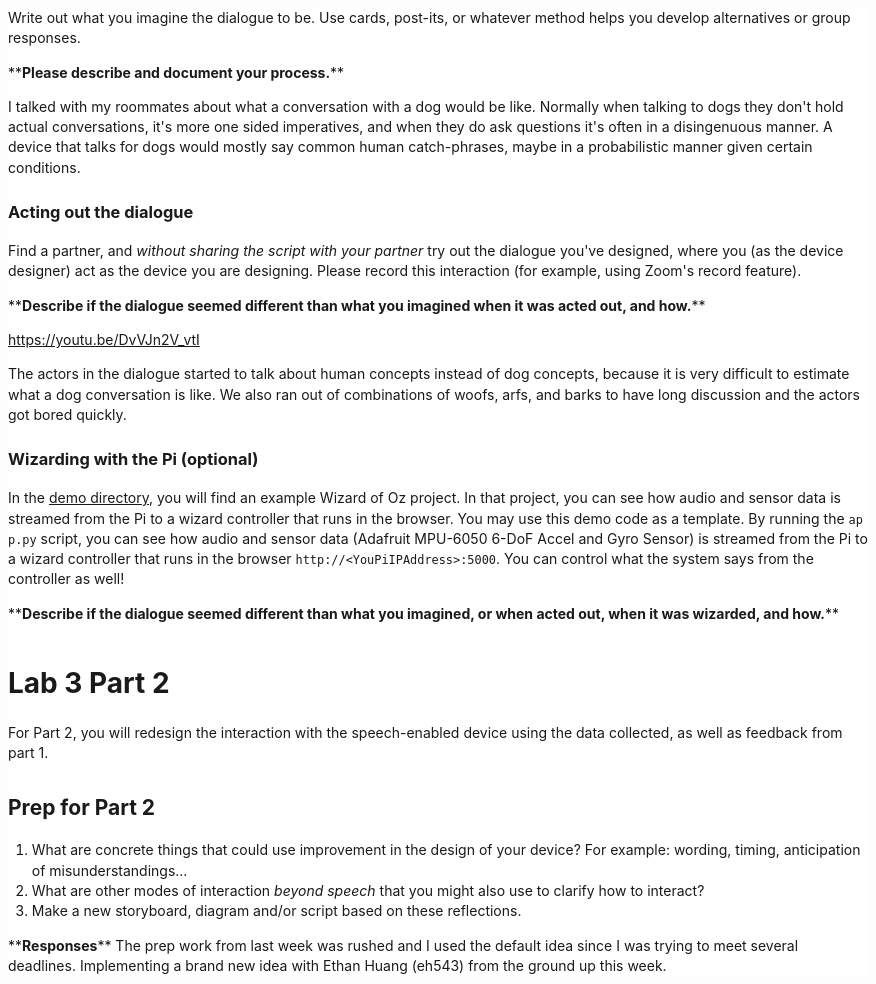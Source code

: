 Write out what you imagine the dialogue to be. Use cards, post-its, or whatever method helps you develop alternatives or group responses. 

\*\***Please describe and document your process.**\*\*

I talked with my roommates about what a conversation with a dog would be like. Normally when talking to dogs they don't hold actual conversations, it's more one sided imperatives, and when they do ask questions it's often in a disingenuous manner. A device that talks for dogs would mostly say common human catch-phrases, maybe in a probabilistic manner given certain conditions.

### Acting out the dialogue

Find a partner, and *without sharing the script with your partner* try out the dialogue you've designed, where you (as the device designer) act as the device you are designing.  Please record this interaction (for example, using Zoom's record feature).

\*\***Describe if the dialogue seemed different than what you imagined when it was acted out, and how.**\*\*

https://youtu.be/DvVJn2V_vtI

The actors in the dialogue started to talk about human concepts instead of dog concepts, because it is very difficult to estimate what a dog conversation is like. We also ran out of combinations of woofs, arfs, and barks to have long discussion and the actors got bored quickly.

### Wizarding with the Pi (optional)
In the [demo directory](./demo), you will find an example Wizard of Oz project. In that project, you can see how audio and sensor data is streamed from the Pi to a wizard controller that runs in the browser.  You may use this demo code as a template. By running the `app.py` script, you can see how audio and sensor data (Adafruit MPU-6050 6-DoF Accel and Gyro Sensor) is streamed from the Pi to a wizard controller that runs in the browser `http://<YouPiIPAddress>:5000`. You can control what the system says from the controller as well!

\*\***Describe if the dialogue seemed different than what you imagined, or when acted out, when it was wizarded, and how.**\*\*

# Lab 3 Part 2

For Part 2, you will redesign the interaction with the speech-enabled device using the data collected, as well as feedback from part 1.

## Prep for Part 2

1. What are concrete things that could use improvement in the design of your device? For example: wording, timing, anticipation of misunderstandings...
2. What are other modes of interaction _beyond speech_ that you might also use to clarify how to interact?
3. Make a new storyboard, diagram and/or script based on these reflections.


\*\***Responses**\*\*
The prep work from last week was rushed and I used the default idea since I was trying to meet several deadlines. Implementing a brand new idea with Ethan Huang (eh543) from the ground up this week.
